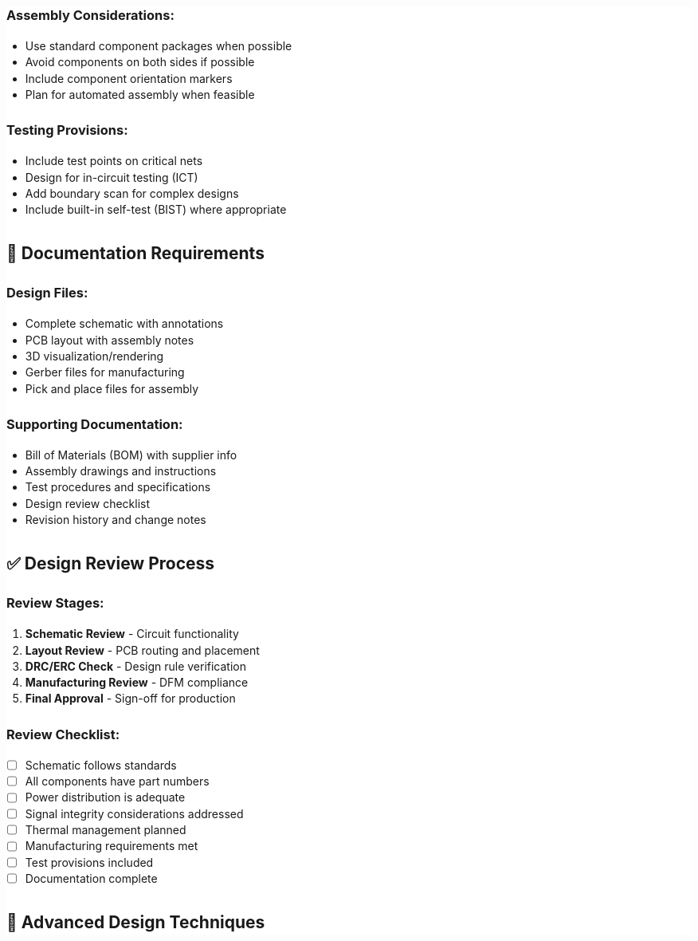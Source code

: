 ### Assembly Considerations:
- Use standard component packages when possible
- Avoid components on both sides if possible
- Include component orientation markers
- Plan for automated assembly when feasible

### Testing Provisions:
- Include test points on critical nets
- Design for in-circuit testing (ICT)
- Add boundary scan for complex designs
- Include built-in self-test (BIST) where appropriate

## 📄 Documentation Requirements

### Design Files:
- Complete schematic with annotations
- PCB layout with assembly notes
- 3D visualization/rendering
- Gerber files for manufacturing
- Pick and place files for assembly

### Supporting Documentation:
- Bill of Materials (BOM) with supplier info
- Assembly drawings and instructions
- Test procedures and specifications
- Design review checklist
- Revision history and change notes

## ✅ Design Review Process

### Review Stages:
1. **Schematic Review** - Circuit functionality
2. **Layout Review** - PCB routing and placement  
3. **DRC/ERC Check** - Design rule verification
4. **Manufacturing Review** - DFM compliance
5. **Final Approval** - Sign-off for production

### Review Checklist:
- [ ] Schematic follows standards
- [ ] All components have part numbers
- [ ] Power distribution is adequate
- [ ] Signal integrity considerations addressed
- [ ] Thermal management planned
- [ ] Manufacturing requirements met
- [ ] Test provisions included
- [ ] Documentation complete

## 🚀 Advanced Design Techniques

